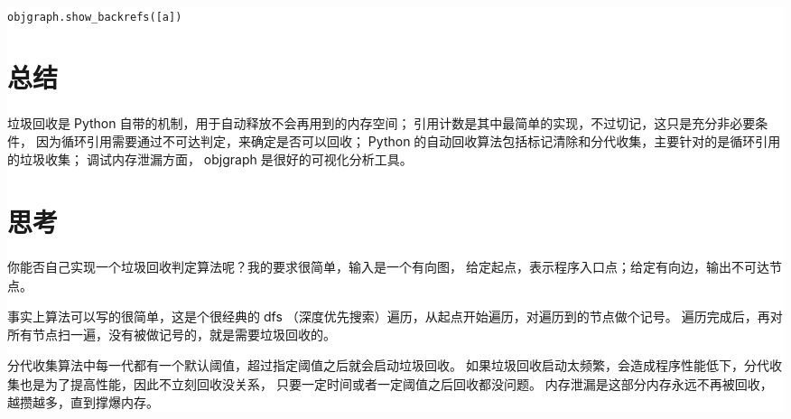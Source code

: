 ```python
objgraph.show_backrefs([a])
```

# 总结

垃圾回收是 Python 自带的机制，用于自动释放不会再用到的内存空间；
引用计数是其中最简单的实现，不过切记，这只是充分非必要条件，
    因为循环引用需要通过不可达判定，来确定是否可以回收；
Python 的自动回收算法包括标记清除和分代收集，主要针对的是循环引用的垃圾收集；
调试内存泄漏方面， objgraph 是很好的可视化分析工具。

# 思考
你能否自己实现一个垃圾回收判定算法呢？我的要求很简单，输入是一个有向图，
给定起点，表示程序入口点；给定有向边，输出不可达节点。

事实上算法可以写的很简单，这是个很经典的 dfs （深度优先搜索）遍历，从起点开始遍历，对遍历到的节点做个记号。
遍历完成后，再对所有节点扫一遍，没有被做记号的，就是需要垃圾回收的。


分代收集算法中每一代都有一个默认阈值，超过指定阈值之后就会启动垃圾回收。
如果垃圾回收启动太频繁，会造成程序性能低下，分代收集也是为了提高性能，因此不立刻回收没关系，
只要一定时间或者一定阈值之后回收都没问题。
内存泄漏是这部分内存永远不再被回收，越攒越多，直到撑爆内存。
